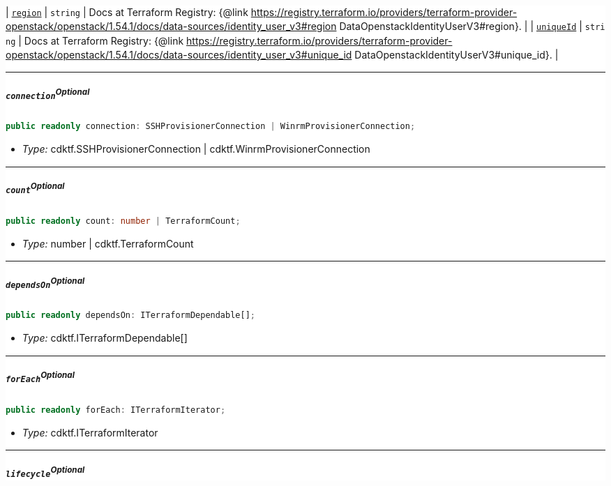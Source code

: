 | <code><a href="#@ithings/cdktf-provider-openstack.dataOpenstackIdentityUserV3.DataOpenstackIdentityUserV3Config.property.region">region</a></code> | <code>string</code> | Docs at Terraform Registry: {@link https://registry.terraform.io/providers/terraform-provider-openstack/openstack/1.54.1/docs/data-sources/identity_user_v3#region DataOpenstackIdentityUserV3#region}. |
| <code><a href="#@ithings/cdktf-provider-openstack.dataOpenstackIdentityUserV3.DataOpenstackIdentityUserV3Config.property.uniqueId">uniqueId</a></code> | <code>string</code> | Docs at Terraform Registry: {@link https://registry.terraform.io/providers/terraform-provider-openstack/openstack/1.54.1/docs/data-sources/identity_user_v3#unique_id DataOpenstackIdentityUserV3#unique_id}. |

---

##### `connection`<sup>Optional</sup> <a name="connection" id="@ithings/cdktf-provider-openstack.dataOpenstackIdentityUserV3.DataOpenstackIdentityUserV3Config.property.connection"></a>

```typescript
public readonly connection: SSHProvisionerConnection | WinrmProvisionerConnection;
```

- *Type:* cdktf.SSHProvisionerConnection | cdktf.WinrmProvisionerConnection

---

##### `count`<sup>Optional</sup> <a name="count" id="@ithings/cdktf-provider-openstack.dataOpenstackIdentityUserV3.DataOpenstackIdentityUserV3Config.property.count"></a>

```typescript
public readonly count: number | TerraformCount;
```

- *Type:* number | cdktf.TerraformCount

---

##### `dependsOn`<sup>Optional</sup> <a name="dependsOn" id="@ithings/cdktf-provider-openstack.dataOpenstackIdentityUserV3.DataOpenstackIdentityUserV3Config.property.dependsOn"></a>

```typescript
public readonly dependsOn: ITerraformDependable[];
```

- *Type:* cdktf.ITerraformDependable[]

---

##### `forEach`<sup>Optional</sup> <a name="forEach" id="@ithings/cdktf-provider-openstack.dataOpenstackIdentityUserV3.DataOpenstackIdentityUserV3Config.property.forEach"></a>

```typescript
public readonly forEach: ITerraformIterator;
```

- *Type:* cdktf.ITerraformIterator

---

##### `lifecycle`<sup>Optional</sup> <a name="lifecycle" id="@ithings/cdktf-provider-openstack.dataOpenstackIdentityUserV3.DataOpenstackIdentityUserV3Config.property.lifecycle"></a>
